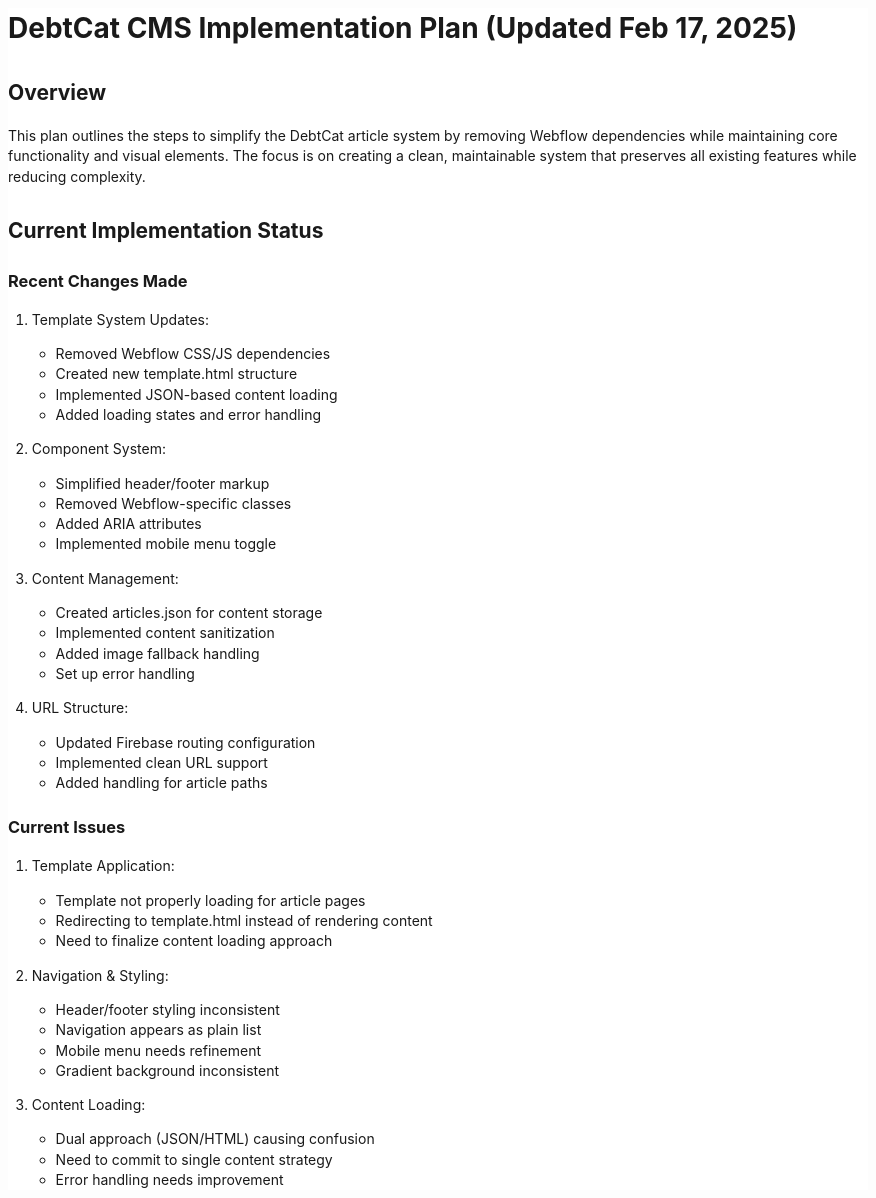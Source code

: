 



# DebtCat CMS Implementation Plan (Updated Feb 17, 2025)

## Overview
This plan outlines the steps to simplify the DebtCat article system by removing Webflow dependencies while maintaining core functionality and visual elements. The focus is on creating a clean, maintainable system that preserves all existing features while reducing complexity.

## Current Implementation Status

### Recent Changes Made
1. Template System Updates:
   - Removed Webflow CSS/JS dependencies
   - Created new template.html structure
   - Implemented JSON-based content loading
   - Added loading states and error handling

2. Component System:
   - Simplified header/footer markup
   - Removed Webflow-specific classes
   - Added ARIA attributes
   - Implemented mobile menu toggle

3. Content Management:
   - Created articles.json for content storage
   - Implemented content sanitization
   - Added image fallback handling
   - Set up error handling

4. URL Structure:
   - Updated Firebase routing configuration
   - Implemented clean URL support
   - Added handling for article paths

### Current Issues

1. Template Application:
   - Template not properly loading for article pages
   - Redirecting to template.html instead of rendering content
   - Need to finalize content loading approach

2. Navigation & Styling:
   - Header/footer styling inconsistent
   - Navigation appears as plain list
   - Mobile menu needs refinement
   - Gradient background inconsistent

3. Content Loading:
   - Dual approach (JSON/HTML) causing confusion
   - Need to commit to single content strategy
   - Error handling needs improvement
